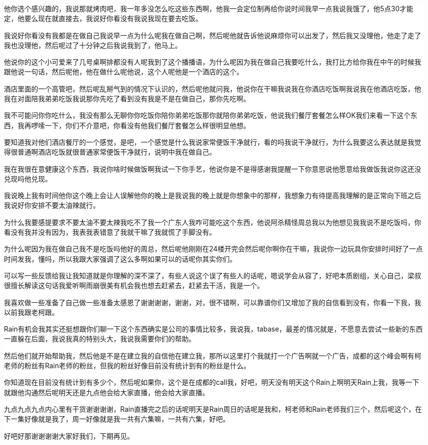 他你选个感兴趣的，我说那就烤肉吧，我一年多没怎么吃这些东西啊，他我一会定位制再给你说时间我早一点我说我饿了，他5点30才能定，他要么现在就直接去，我说好你看没有我说我现在要去吃饭。

我说好你看没有我都是在做自己我说早一点为什么呢我在做自己啊，然后呢他就告诉他说麻烦你可以出发了，然后我又没理他，他走了走了我也没理他，然后呢过了十分钟之后我说我到了，他马上。

他说你的这个小可爱来了几号桌啊排都没有人呢我到了这个播播语，为什么呢因为我在做自己我要吃什么，我打比方给你我在中午的时候我跟他说一句话，然后呢他，他在做什么呢他说，这个人呢他是一个酒店的这个。

酒店里面的一个高管吧，然后呢乱掰气到的情况下认识的，然后呢他就问我，他说你在干嘛我说我在你酒店吃饭啊我说我在他酒店吃饭，他我在对面陪我弟弟吃饭我说那你先吃了看到没有我是不是在做自己，那你先吃啊。

我不可能问你你吃什么，我没有那么无聊你你吃饭你陪你弟弟吃饭那你就陪你弟弟吃饭，他说我们餐厅套餐怎么样OK我们来看一下这个东西，我再啰嗦一下，你们不介意吧，你看没有他我们餐厅套餐怎么样很明显他想。

要知道我对他们酒店餐厅的一个感觉，是吧，一个感觉是什么我说家常便饭干净就行，看的吗我说干净就行，为什么我要这么表达就是我觉得很普通啊酒店吃饭就很普通家常便饭干净就行，说明中我在做自己。

我在我很在意健康这个东西，我说你啥时候做饭啊我试一下你手艺，他说你是不是得感谢我提醒一下你意思说他愿意给我做饭我说你这还没兑现吗他兑现。

我说晚上我有时间他你这个晚上会让人误解他你的晚上是我说我的晚上就是你想象中的那样，我想象力有待提高我理解的是正常向下班之后我说好你安排不要太油辣就行。

为什么我要感提要求不要太油不要太辣我吃不了我一个广东人我咋可能吃这个东西，他说阿杀精怪周总我以为他想见我我说不是吃饭吗，你看没有我并没有因为，我表我表错意了我就干嘛了我就慌了手脚没有。

为什么呢因为我在做自己我不是吃饭吗他好的周总，然后呢他刚刚在24楼开完会然后呢你啊你在干嘛，我说你一边玩具你安排时间好了一点时间发我，懂吗，所以我跟大家强调了这么多啊如果可以的话呢你其实你们。

可以写一些反馈给我让我知道就是你理解的深不深了，有些人说这个误了有些人的话呢，嗯说学会从容了，好吧本质剧组，关心自己，梁叔很擅长解读这句话我爱听啊雨崩很美有机会我也想去赶紧去，赶紧去干活，我是一个。

我喜欢做一些准备了自己做一些准备太感恩了谢谢谢谢，谢谢，对，很不错啊，可以靠谱你们又增加了我的自信看到没有，你看一下我，我以前我跟老柯跟。

Rain有机会我其实还挺想跟你们聊一下这个东西确实是公司的事情比较多，我说我，tabase，最差的情况就是，不愿意去尝试一些新的东西一直躲在后面，我说我真的特别头大，我说我需要你们的帮助。

然后他们就开始帮助我，然后他是不是在建立我的自信他在建立我，那所以这里打个我就打一个广告啊就一个广告，成都的这个峰会啊有柯老师的粉丝有Rain老师的粉丝，但我的粉丝好像目前没有统计到有的粉丝是什么。

你知道现在目前没有统计到有多少个，然后呢如果你，这个是在成都的call我，好吧，明天没有明天这个Rain上啊明天Rain上我，我等一下就跟他沟通然后呢明天还是九点他会给大家直播，他会给大家直播。

九点九点九点内心里有干货谢谢谢谢，Rain直播完之后的话呢明天是Rain周日的话呢是我和，柯老师和Rain老师我们三个，然后呢这个，在下一集好像就是我了，周一好像就是我一共有六集嘛，一共有六集，好吧。

好吧好那谢谢谢谢大家好我们，下期再见。